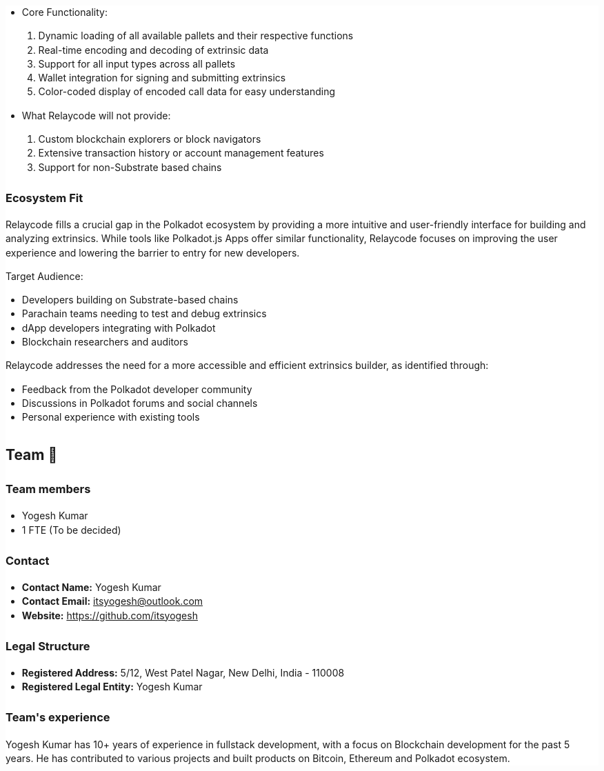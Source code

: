 - Core Functionality:
  1. Dynamic loading of all available pallets and their respective functions
  2. Real-time encoding and decoding of extrinsic data
  3. Support for all input types across all pallets
  4. Wallet integration for signing and submitting extrinsics
  5. Color-coded display of encoded call data for easy understanding

- What Relaycode will not provide:
  1. Custom blockchain explorers or block navigators
  2. Extensive transaction history or account management features
  3. Support for non-Substrate based chains

### Ecosystem Fit

Relaycode fills a crucial gap in the Polkadot ecosystem by providing a more intuitive and user-friendly interface for building and analyzing extrinsics. While tools like Polkadot.js Apps offer similar functionality, Relaycode focuses on improving the user experience and lowering the barrier to entry for new developers.

Target Audience:
- Developers building on Substrate-based chains
- Parachain teams needing to test and debug extrinsics
- dApp developers integrating with Polkadot
- Blockchain researchers and auditors

Relaycode addresses the need for a more accessible and efficient extrinsics builder, as identified through:
- Feedback from the Polkadot developer community
- Discussions in Polkadot forums and social channels
- Personal experience with existing tools

## Team :busts_in_silhouette:

### Team members

- Yogesh Kumar
- 1 FTE (To be decided)

### Contact

- **Contact Name:** Yogesh Kumar
- **Contact Email:** itsyogesh@outlook.com
- **Website:** https://github.com/itsyogesh

### Legal Structure

- **Registered Address:** 5/12, West Patel Nagar, New Delhi, India - 110008
- **Registered Legal Entity:** Yogesh Kumar

### Team's experience

Yogesh Kumar has 10+ years of experience in fullstack development, with a focus on Blockchain development for the past 5 years. He has contributed to various projects and built products on Bitcoin, Ethereum and Polkadot ecosystem.
